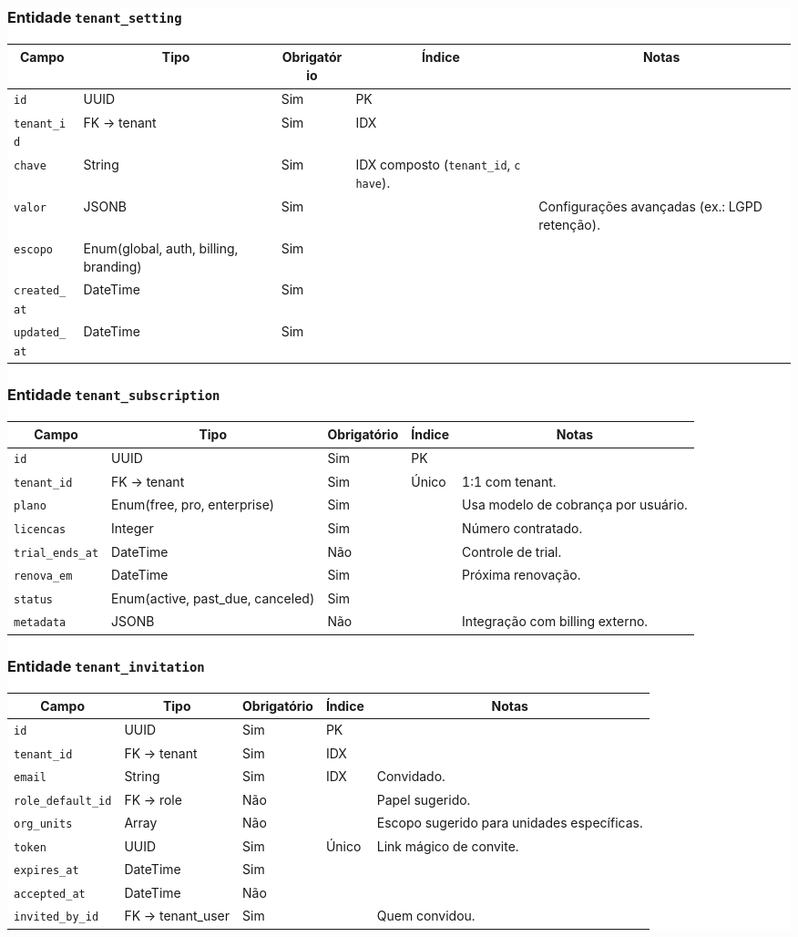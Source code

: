 ### Entidade `tenant_setting`

| Campo | Tipo | Obrigatório | Índice | Notas |
| --- | --- | --- | --- | --- |
| `id` | UUID | Sim | PK | |
| `tenant_id` | FK -> tenant | Sim | IDX | |
| `chave` | String | Sim | IDX composto (`tenant_id`, `chave`). |
| `valor` | JSONB | Sim | | Configurações avançadas (ex.: LGPD retenção). |
| `escopo` | Enum(global, auth, billing, branding) | Sim | | |
| `created_at` | DateTime | Sim | | |
| `updated_at` | DateTime | Sim | | |

### Entidade `tenant_subscription`

| Campo | Tipo | Obrigatório | Índice | Notas |
| --- | --- | --- | --- | --- |
| `id` | UUID | Sim | PK | |
| `tenant_id` | FK -> tenant | Sim | Único | 1:1 com tenant. |
| `plano` | Enum(free, pro, enterprise) | Sim | | Usa modelo de cobrança por usuário. |
| `licencas` | Integer | Sim | | Número contratado. |
| `trial_ends_at` | DateTime | Não | | Controle de trial. |
| `renova_em` | DateTime | Sim | | Próxima renovação. |
| `status` | Enum(active, past_due, canceled) | Sim | | |
| `metadata` | JSONB | Não | | Integração com billing externo. |

### Entidade `tenant_invitation`

| Campo | Tipo | Obrigatório | Índice | Notas |
| --- | --- | --- | --- | --- |
| `id` | UUID | Sim | PK | |
| `tenant_id` | FK -> tenant | Sim | IDX | |
| `email` | String | Sim | IDX | Convidado. |
| `role_default_id` | FK -> role | Não | | Papel sugerido. |
| `org_units` | Array<FK org_unit> | Não | | Escopo sugerido para unidades específicas. |
| `token` | UUID | Sim | Único | Link mágico de convite. |
| `expires_at` | DateTime | Sim | | |
| `accepted_at` | DateTime | Não | | |
| `invited_by_id` | FK -> tenant_user | Sim | | Quem convidou. |
